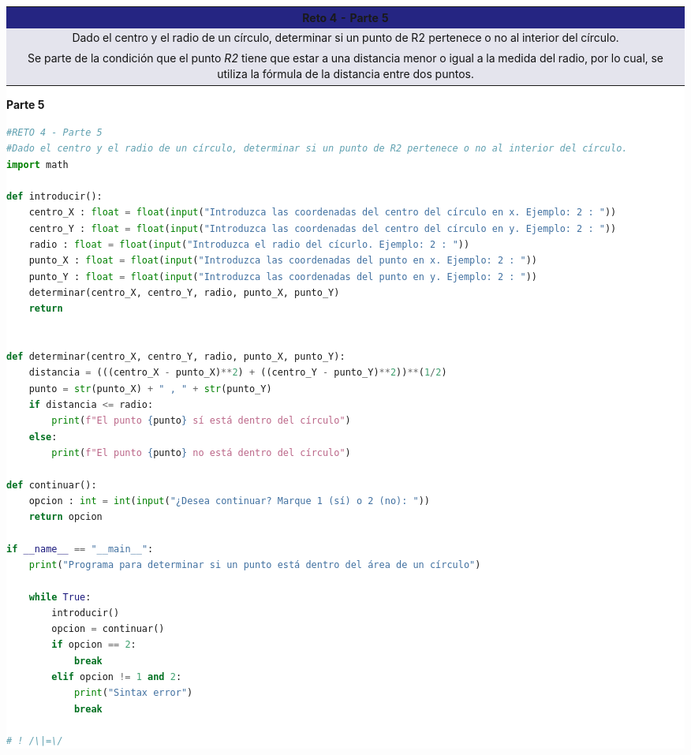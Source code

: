 <table cellspacing="1" bgcolor="" align="center">
  <tr bgcolor="#252582">
    <th><b>Reto 4 - Parte 5</b></th>
  </tr>
  <tr bgcolor="#e4e4ed">
    <td style="color:#141414" align="center">Dado el centro y el radio de un círculo, determinar si un punto de R2 pertenece o no al interior del círculo.</td>
  </tr>
  <tr bgcolor="#e4e4ed">
    <td style="color:#141414" align="center">Se parte de la condición que el punto <i>R2</i> tiene que estar a una distancia menor o igual a la medida del radio, por lo cual, se utiliza la fórmula de la distancia entre dos puntos.</td>
  </tr>
</table>

**Parte 5** 
```python
#RETO 4 - Parte 5
#Dado el centro y el radio de un círculo, determinar si un punto de R2 pertenece o no al interior del círculo.
import math

def introducir():
    centro_X : float = float(input("Introduzca las coordenadas del centro del círculo en x. Ejemplo: 2 : "))
    centro_Y : float = float(input("Introduzca las coordenadas del centro del círculo en y. Ejemplo: 2 : "))
    radio : float = float(input("Introduzca el radio del cícurlo. Ejemplo: 2 : "))
    punto_X : float = float(input("Introduzca las coordenadas del punto en x. Ejemplo: 2 : "))
    punto_Y : float = float(input("Introduzca las coordenadas del punto en y. Ejemplo: 2 : "))
    determinar(centro_X, centro_Y, radio, punto_X, punto_Y)
    return
    

def determinar(centro_X, centro_Y, radio, punto_X, punto_Y):
    distancia = (((centro_X - punto_X)**2) + ((centro_Y - punto_Y)**2))**(1/2)
    punto = str(punto_X) + " , " + str(punto_Y)
    if distancia <= radio:
        print(f"El punto {punto} sí está dentro del círculo")
    else:
        print(f"El punto {punto} no está dentro del círculo")

def continuar():
    opcion : int = int(input("¿Desea continuar? Marque 1 (sí) o 2 (no): "))
    return opcion

if __name__ == "__main__":
    print("Programa para determinar si un punto está dentro del área de un círculo")

    while True:
        introducir()
        opcion = continuar()
        if opcion == 2:
            break
        elif opcion != 1 and 2:
            print("Sintax error")
            break

# ! /\|=\/
```
